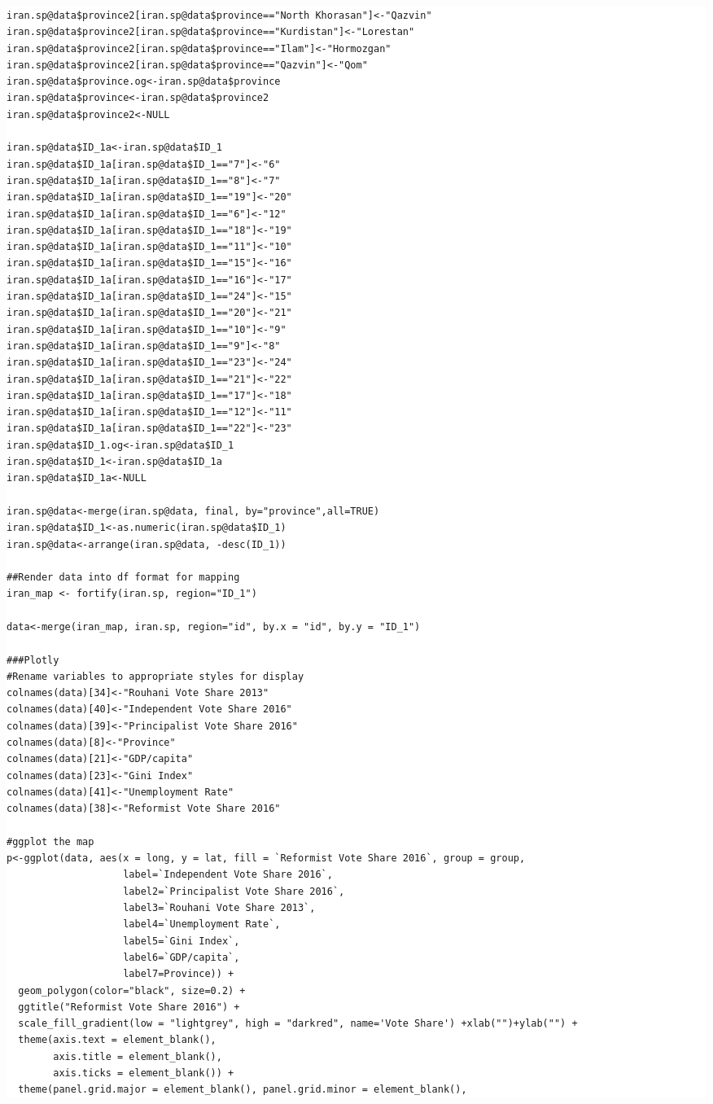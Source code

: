     iran.sp@data$province2[iran.sp@data$province=="North Khorasan"]<-"Qazvin"
    iran.sp@data$province2[iran.sp@data$province=="Kurdistan"]<-"Lorestan"
    iran.sp@data$province2[iran.sp@data$province=="Ilam"]<-"Hormozgan"
    iran.sp@data$province2[iran.sp@data$province=="Qazvin"]<-"Qom"
    iran.sp@data$province.og<-iran.sp@data$province
    iran.sp@data$province<-iran.sp@data$province2
    iran.sp@data$province2<-NULL

    iran.sp@data$ID_1a<-iran.sp@data$ID_1
    iran.sp@data$ID_1a[iran.sp@data$ID_1=="7"]<-"6"
    iran.sp@data$ID_1a[iran.sp@data$ID_1=="8"]<-"7"
    iran.sp@data$ID_1a[iran.sp@data$ID_1=="19"]<-"20"
    iran.sp@data$ID_1a[iran.sp@data$ID_1=="6"]<-"12"
    iran.sp@data$ID_1a[iran.sp@data$ID_1=="18"]<-"19"
    iran.sp@data$ID_1a[iran.sp@data$ID_1=="11"]<-"10"
    iran.sp@data$ID_1a[iran.sp@data$ID_1=="15"]<-"16"
    iran.sp@data$ID_1a[iran.sp@data$ID_1=="16"]<-"17"
    iran.sp@data$ID_1a[iran.sp@data$ID_1=="24"]<-"15"
    iran.sp@data$ID_1a[iran.sp@data$ID_1=="20"]<-"21"
    iran.sp@data$ID_1a[iran.sp@data$ID_1=="10"]<-"9"
    iran.sp@data$ID_1a[iran.sp@data$ID_1=="9"]<-"8"
    iran.sp@data$ID_1a[iran.sp@data$ID_1=="23"]<-"24"
    iran.sp@data$ID_1a[iran.sp@data$ID_1=="21"]<-"22"
    iran.sp@data$ID_1a[iran.sp@data$ID_1=="17"]<-"18"
    iran.sp@data$ID_1a[iran.sp@data$ID_1=="12"]<-"11"
    iran.sp@data$ID_1a[iran.sp@data$ID_1=="22"]<-"23"
    iran.sp@data$ID_1.og<-iran.sp@data$ID_1
    iran.sp@data$ID_1<-iran.sp@data$ID_1a
    iran.sp@data$ID_1a<-NULL

    iran.sp@data<-merge(iran.sp@data, final, by="province",all=TRUE)
    iran.sp@data$ID_1<-as.numeric(iran.sp@data$ID_1)
    iran.sp@data<-arrange(iran.sp@data, -desc(ID_1))

    ##Render data into df format for mapping
    iran_map <- fortify(iran.sp, region="ID_1")

    data<-merge(iran_map, iran.sp, region="id", by.x = "id", by.y = "ID_1")

    ###Plotly
    #Rename variables to appropriate styles for display
    colnames(data)[34]<-"Rouhani Vote Share 2013"
    colnames(data)[40]<-"Independent Vote Share 2016"
    colnames(data)[39]<-"Principalist Vote Share 2016"
    colnames(data)[8]<-"Province"
    colnames(data)[21]<-"GDP/capita"
    colnames(data)[23]<-"Gini Index"
    colnames(data)[41]<-"Unemployment Rate"
    colnames(data)[38]<-"Reformist Vote Share 2016"

    #ggplot the map
    p<-ggplot(data, aes(x = long, y = lat, fill = `Reformist Vote Share 2016`, group = group,
                        label=`Independent Vote Share 2016`,
                        label2=`Principalist Vote Share 2016`,
                        label3=`Rouhani Vote Share 2013`,
                        label4=`Unemployment Rate`,
                        label5=`Gini Index`,
                        label6=`GDP/capita`,
                        label7=Province)) +
      geom_polygon(color="black", size=0.2) +
      ggtitle("Reformist Vote Share 2016") +
      scale_fill_gradient(low = "lightgrey", high = "darkred", name='Vote Share') +xlab("")+ylab("") +
      theme(axis.text = element_blank(),
            axis.title = element_blank(),
            axis.ticks = element_blank()) +
      theme(panel.grid.major = element_blank(), panel.grid.minor = element_blank(),